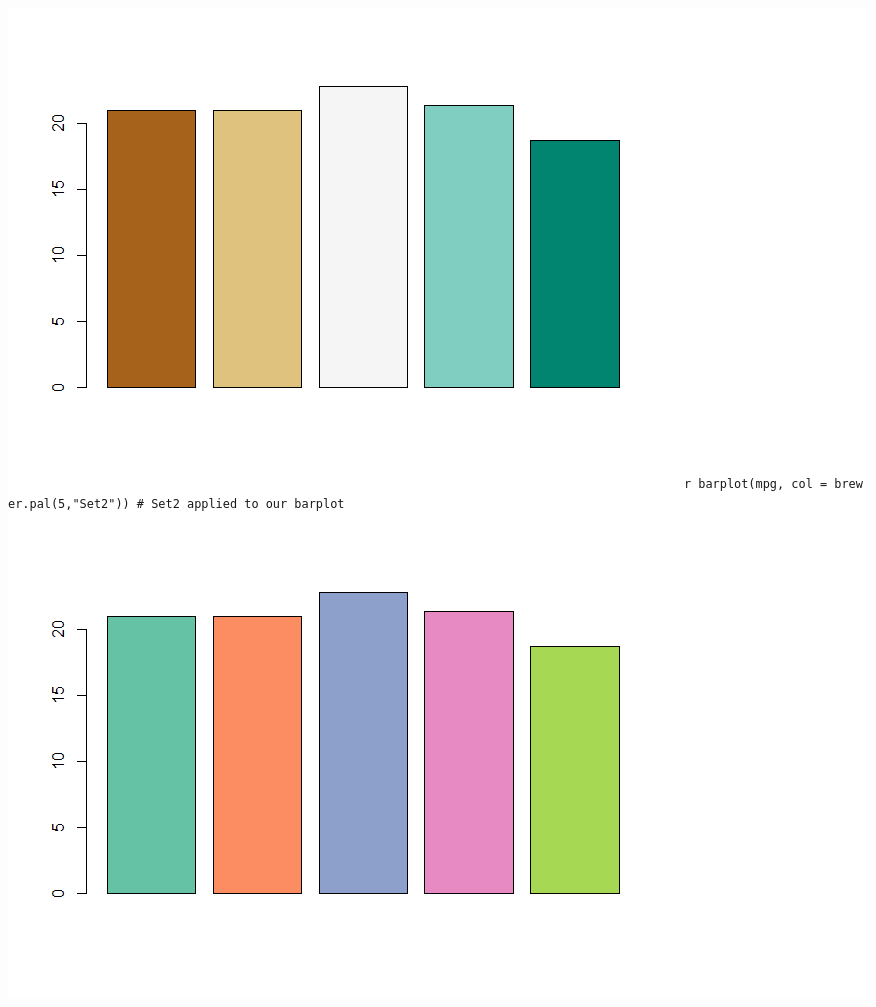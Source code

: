 <td><img src="GDS2017_Visualization_Tutorial_files/figure-markdown_github/unnamed-chunk-19-5.png" /></td>
</tr>
<tr class="odd">
<td><code>r barplot(mpg, col = brewer.pal(5,&quot;Set2&quot;)) # Set2 applied to our barplot</code></td>
</tr>
<tr class="even">
<td><img src="GDS2017_Visualization_Tutorial_files/figure-markdown_github/unnamed-chunk-19-6.png" /></td>
</tr>
</tbody>
</table>
